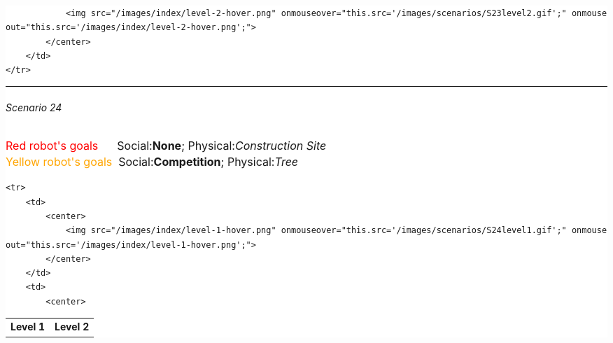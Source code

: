                 <img src="/images/index/level-2-hover.png" onmouseover="this.src='/images/scenarios/S23level2.gif';" onmouseout="this.src='/images/index/level-2-hover.png';">
            </center>
        </td>
    </tr>
</table>

---

###### Scenario 24 ######
<span style="font-size:medium;"><font color="red">Red robot's goals&nbsp;&nbsp;&nbsp;&nbsp;&nbsp;</font> Social:**None**; Physical:*Construction Site* <br/><font color="orange">Yellow robot's goals&nbsp;</font> Social:**Competition**; Physical:*Tree*</span>

<table cellpadding="1">
    <tr>
        <td style="width:50%; text-align:center">
            <b>Level 1</b>
        </td>
        <td style="width:50%; text-align:center">
            <b>Level 2</b>
        </td>
    </tr>
    
    <tr>
        <td>
            <center>
                <img src="/images/index/level-1-hover.png" onmouseover="this.src='/images/scenarios/S24level1.gif';" onmouseout="this.src='/images/index/level-1-hover.png';">
            </center>
        </td>
        <td>
            <center>
